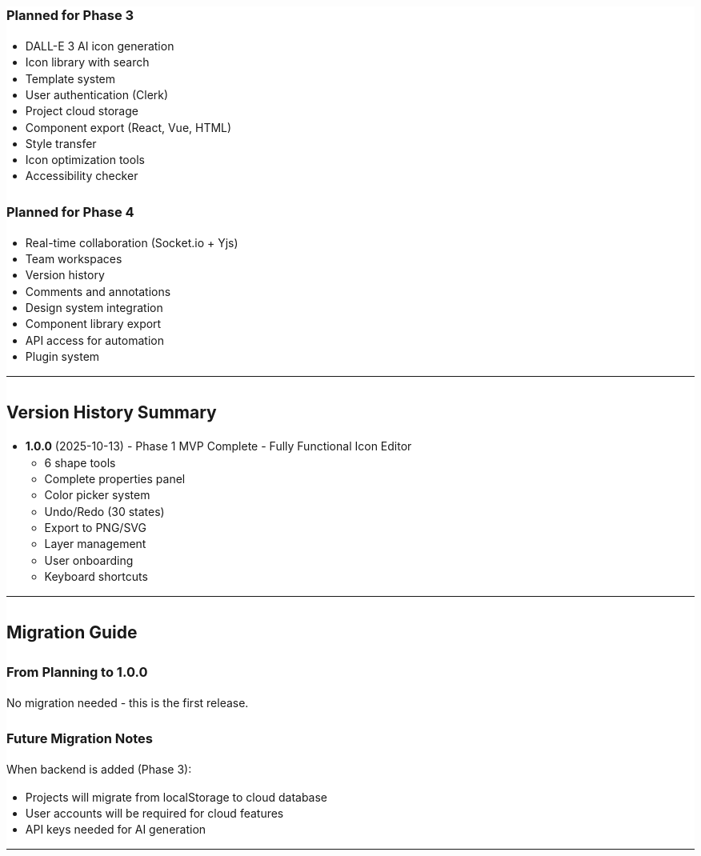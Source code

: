 ### Planned for Phase 3
- DALL-E 3 AI icon generation
- Icon library with search
- Template system
- User authentication (Clerk)
- Project cloud storage
- Component export (React, Vue, HTML)
- Style transfer
- Icon optimization tools
- Accessibility checker

### Planned for Phase 4
- Real-time collaboration (Socket.io + Yjs)
- Team workspaces
- Version history
- Comments and annotations
- Design system integration
- Component library export
- API access for automation
- Plugin system

---

## Version History Summary

- **1.0.0** (2025-10-13) - Phase 1 MVP Complete - Fully Functional Icon Editor
  - 6 shape tools
  - Complete properties panel
  - Color picker system
  - Undo/Redo (30 states)
  - Export to PNG/SVG
  - Layer management
  - User onboarding
  - Keyboard shortcuts

---

## Migration Guide

### From Planning to 1.0.0

No migration needed - this is the first release.

### Future Migration Notes

When backend is added (Phase 3):
- Projects will migrate from localStorage to cloud database
- User accounts will be required for cloud features
- API keys needed for AI generation

---
